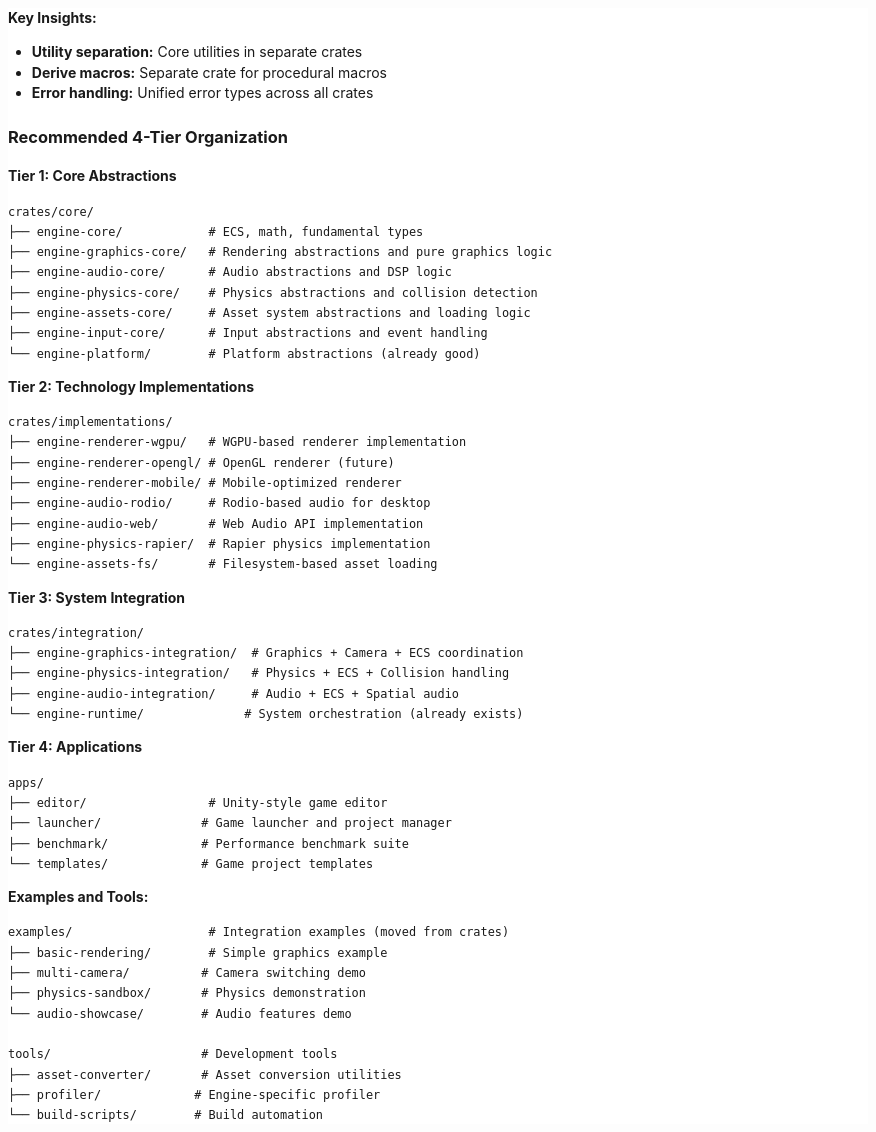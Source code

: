 **Key Insights:**
- **Utility separation:** Core utilities in separate crates
- **Derive macros:** Separate crate for procedural macros
- **Error handling:** Unified error types across all crates

### Recommended 4-Tier Organization

**Tier 1: Core Abstractions**
```
crates/core/
├── engine-core/            # ECS, math, fundamental types
├── engine-graphics-core/   # Rendering abstractions and pure graphics logic
├── engine-audio-core/      # Audio abstractions and DSP logic
├── engine-physics-core/    # Physics abstractions and collision detection
├── engine-assets-core/     # Asset system abstractions and loading logic
├── engine-input-core/      # Input abstractions and event handling
└── engine-platform/        # Platform abstractions (already good)
```

**Tier 2: Technology Implementations**
```
crates/implementations/
├── engine-renderer-wgpu/   # WGPU-based renderer implementation
├── engine-renderer-opengl/ # OpenGL renderer (future)
├── engine-renderer-mobile/ # Mobile-optimized renderer
├── engine-audio-rodio/     # Rodio-based audio for desktop
├── engine-audio-web/       # Web Audio API implementation
├── engine-physics-rapier/  # Rapier physics implementation
└── engine-assets-fs/       # Filesystem-based asset loading
```

**Tier 3: System Integration**
```
crates/integration/
├── engine-graphics-integration/  # Graphics + Camera + ECS coordination
├── engine-physics-integration/   # Physics + ECS + Collision handling
├── engine-audio-integration/     # Audio + ECS + Spatial audio
└── engine-runtime/              # System orchestration (already exists)
```

**Tier 4: Applications**
```
apps/
├── editor/                 # Unity-style game editor
├── launcher/              # Game launcher and project manager
├── benchmark/             # Performance benchmark suite
└── templates/             # Game project templates
```

**Examples and Tools:**
```
examples/                   # Integration examples (moved from crates)
├── basic-rendering/        # Simple graphics example
├── multi-camera/          # Camera switching demo
├── physics-sandbox/       # Physics demonstration
└── audio-showcase/        # Audio features demo

tools/                     # Development tools
├── asset-converter/       # Asset conversion utilities
├── profiler/             # Engine-specific profiler
└── build-scripts/        # Build automation
```
